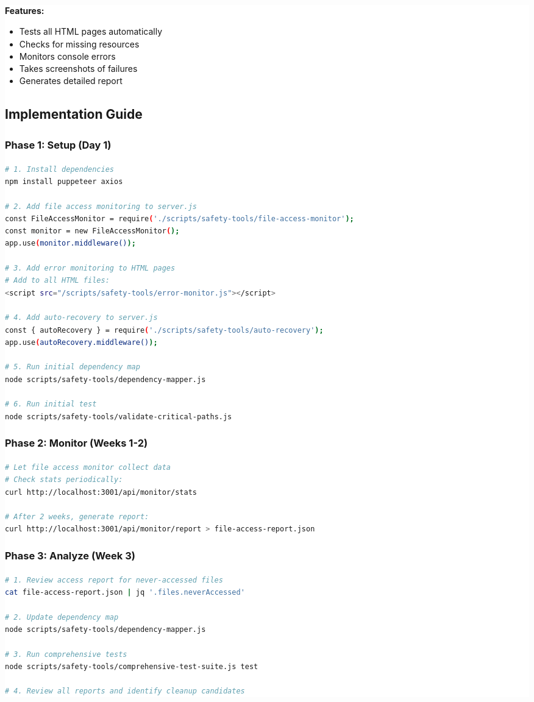 **Features:**
- Tests all HTML pages automatically
- Checks for missing resources
- Monitors console errors
- Takes screenshots of failures
- Generates detailed report

## Implementation Guide

### Phase 1: Setup (Day 1)
```bash
# 1. Install dependencies
npm install puppeteer axios

# 2. Add file access monitoring to server.js
const FileAccessMonitor = require('./scripts/safety-tools/file-access-monitor');
const monitor = new FileAccessMonitor();
app.use(monitor.middleware());

# 3. Add error monitoring to HTML pages
# Add to all HTML files:
<script src="/scripts/safety-tools/error-monitor.js"></script>

# 4. Add auto-recovery to server.js
const { autoRecovery } = require('./scripts/safety-tools/auto-recovery');
app.use(autoRecovery.middleware());

# 5. Run initial dependency map
node scripts/safety-tools/dependency-mapper.js

# 6. Run initial test
node scripts/safety-tools/validate-critical-paths.js
```

### Phase 2: Monitor (Weeks 1-2)
```bash
# Let file access monitor collect data
# Check stats periodically:
curl http://localhost:3001/api/monitor/stats

# After 2 weeks, generate report:
curl http://localhost:3001/api/monitor/report > file-access-report.json
```

### Phase 3: Analyze (Week 3)
```bash
# 1. Review access report for never-accessed files
cat file-access-report.json | jq '.files.neverAccessed'

# 2. Update dependency map
node scripts/safety-tools/dependency-mapper.js

# 3. Run comprehensive tests
node scripts/safety-tools/comprehensive-test-suite.js test

# 4. Review all reports and identify cleanup candidates
```
